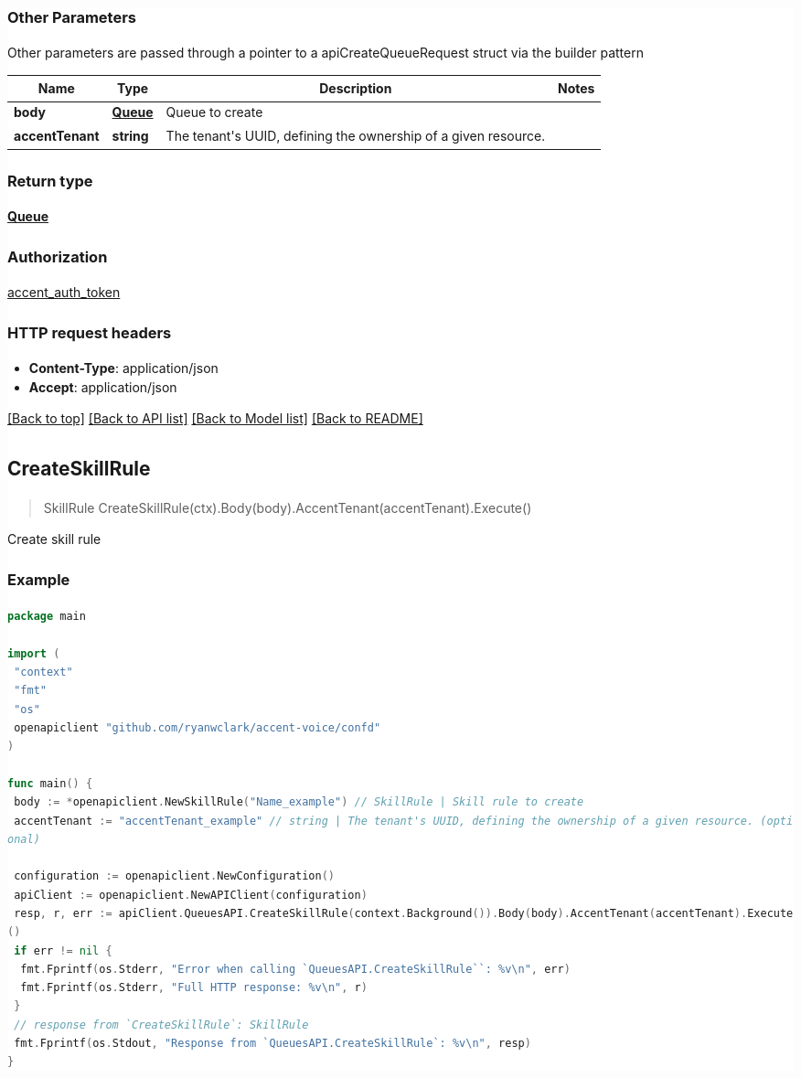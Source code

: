 ### Other Parameters

Other parameters are passed through a pointer to a apiCreateQueueRequest struct via the builder pattern

Name | Type | Description  | Notes
------------- | ------------- | ------------- | -------------
 **body** | [**Queue**](Queue.md) | Queue to create |
 **accentTenant** | **string** | The tenant&#39;s UUID, defining the ownership of a given resource. |

### Return type

[**Queue**](Queue.md)

### Authorization

[accent_auth_token](../README.md#accent_auth_token)

### HTTP request headers

- **Content-Type**: application/json
- **Accept**: application/json

[[Back to top]](#) [[Back to API list]](../README.md#documentation-for-api-endpoints)
[[Back to Model list]](../README.md#documentation-for-models)
[[Back to README]](../README.md)

## CreateSkillRule

> SkillRule CreateSkillRule(ctx).Body(body).AccentTenant(accentTenant).Execute()

Create skill rule

### Example

```go
package main

import (
 "context"
 "fmt"
 "os"
 openapiclient "github.com/ryanwclark/accent-voice/confd"
)

func main() {
 body := *openapiclient.NewSkillRule("Name_example") // SkillRule | Skill rule to create
 accentTenant := "accentTenant_example" // string | The tenant's UUID, defining the ownership of a given resource. (optional)

 configuration := openapiclient.NewConfiguration()
 apiClient := openapiclient.NewAPIClient(configuration)
 resp, r, err := apiClient.QueuesAPI.CreateSkillRule(context.Background()).Body(body).AccentTenant(accentTenant).Execute()
 if err != nil {
  fmt.Fprintf(os.Stderr, "Error when calling `QueuesAPI.CreateSkillRule``: %v\n", err)
  fmt.Fprintf(os.Stderr, "Full HTTP response: %v\n", r)
 }
 // response from `CreateSkillRule`: SkillRule
 fmt.Fprintf(os.Stdout, "Response from `QueuesAPI.CreateSkillRule`: %v\n", resp)
}
```
